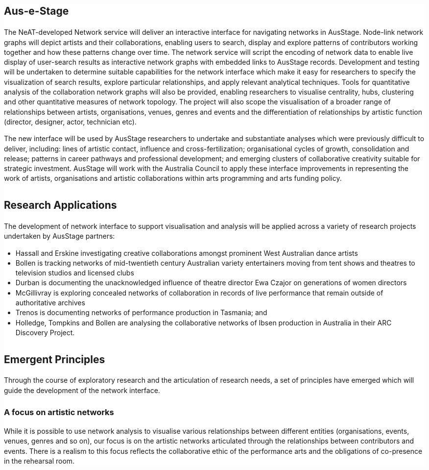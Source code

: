 ## Aus-e-Stage ##

The NeAT-developed Network service will deliver an interactive interface for navigating networks in AusStage. Node-link network graphs will depict artists and their collaborations, enabling users to search, display and explore patterns of contributors working together and how these patterns change over time. The network service will script the encoding of network data to enable live display of user-search results as interactive network graphs with embedded links to AusStage records. Development and testing will be undertaken to determine suitable capabilities for the network interface which make it easy for researchers to specify the visualization of search results, explore particular relationships, and apply relevant analytical techniques. Tools for quantitative analysis of the collaboration network graphs will also be provided, enabling researchers to visualise centrality, hubs, clustering and other quantitative measures of network topology. The project will also scope the visualisation of a broader range of relationships between artists, organisations, venues, genres and events and the differentiation of relationships by artistic function (director, designer, actor, technician etc).

The new interface will be used by AusStage researchers to undertake and substantiate analyses which were previously difficult to deliver, including:  lines of artistic contact, influence and cross-fertilization; organisational cycles of growth, consolidation and release; patterns in career pathways and professional development; and emerging clusters of collaborative creativity suitable for strategic investment. AusStage will work with the Australia Council to apply these interface improvements in representing the work of artists, organisations and artistic collaborations within arts programming and arts funding policy.

## Research Applications ##

The development of network interface to support visualisation and analysis will be applied across a variety of research projects undertaken by AusStage partners:

  * Hassall and Erskine investigating creative collaborations amongst prominent West Australian dance artists
  * Bollen is tracking networks of mid-twentieth century Australian variety entertainers moving from tent shows and theatres to television studios and licensed clubs
  * Durban is documenting the unacknowledged influence of theatre director Ewa Czajor on generations of women directors
  * McGillivray is exploring concealed networks of collaboration in records of live performance that remain outside of authoritative archives
  * Trenos is documenting networks of performance production in Tasmania; and
  * Holledge, Tompkins and Bollen are analysing the collaborative networks of Ibsen production in Australia in their ARC Discovery Project.

## Emergent Principles ##

Through the course of exploratory research and the articulation of research needs, a set of principles have emerged which will guide the development of the network interface.

### A focus on artistic networks ###

While it is possible to use network analysis to visualise various relationships between different entities (organisations, events, venues, genres and so on), our focus is on the artistic networks articulated through the relationships between contributors and events. There is a realism to this focus reflects the collaborative ethic of the performance arts and the obligations of co-presence in the rehearsal room.
